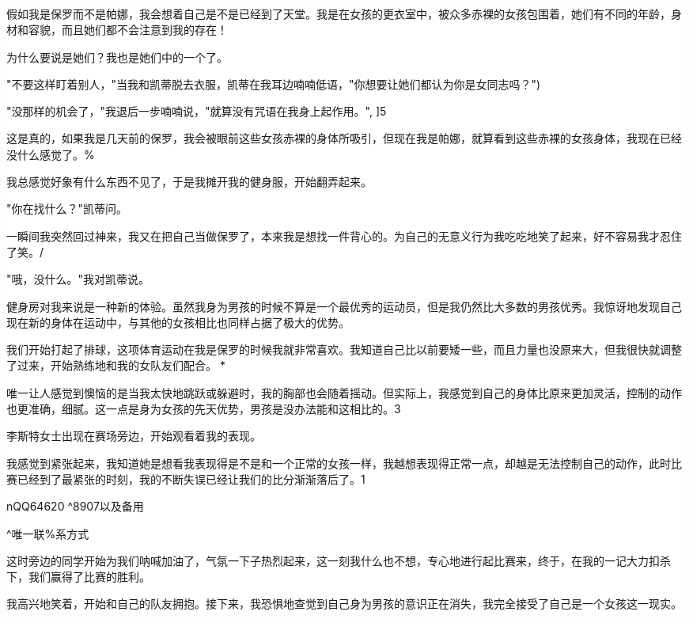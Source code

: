 

假如我是保罗而不是帕娜，我会想着自己是不是已经到了天堂。我是在女孩的更衣室中，被众多赤裸的女孩包围着，她们有不同的年龄，身材和容貌，而且她们都不会注意到我的存在！





为什么要说是她们？我也是她们中的一个了。



"不要这样盯着别人，"当我和凯蒂脱去衣服，凯蒂在我耳边喃喃低语，"你想要让她们都认为你是女同志吗？")



"没那样的机会了，"我退后一步喃喃说，"就算没有咒语在我身上起作用。",  ]5



这是真的，如果我是几天前的保罗，我会被眼前这些女孩赤裸的身体所吸引，但现在我是帕娜，就算看到这些赤裸的女孩身体，我现在已经没什么感觉了。%



我总感觉好象有什么东西不见了，于是我摊开我的健身服，开始翻弄起来。





"你在找什么？"凯蒂问。



一瞬间我突然回过神来，我又在把自己当做保罗了，本来我是想找一件背心的。为自己的无意义行为我吃吃地笑了起来，好不容易我才忍住了笑。/



"哦，没什么。"我对凯蒂说。





健身房对我来说是一种新的体验。虽然我身为男孩的时候不算是一个最优秀的运动员，但是我仍然比大多数的男孩优秀。我惊讶地发现自己现在新的身体在运动中，与其他的女孩相比也同样占据了极大的优势。





我们开始打起了排球，这项体育运动在我是保罗的时候我就非常喜欢。我知道自己比以前要矮一些，而且力量也没原来大，但我很快就调整了过来，开始熟练地和我的女队友们配合。 *



唯一让人感觉到懊恼的是当我太快地跳跃或躲避时，我的胸部也会随着摇动。但实际上，我感觉到自己的身体比原来更加灵活，控制的动作也更准确，细腻。这一点是身为女孩的先天优势，男孩是没办法能和这相比的。3





李斯特女士出现在赛场旁边，开始观看着我的表现。



我感觉到紧张起来，我知道她是想看我表现得是不是和一个正常的女孩一样，我越想表现得正常一点，却越是无法控制自己的动作，此时比赛已经到了最紧张的时刻，我的不断失误已经让我们的比分渐渐落后了。1

nQQ64620 ^8907以及备用



  ^唯一联%系方式



这时旁边的同学开始为我们呐喊加油了，气氛一下子热烈起来，这一刻我什么也不想，专心地进行起比赛来，终于，在我的一记大力扣杀下，我们赢得了比赛的胜利。



我高兴地笑着，开始和自己的队友拥抱。接下来，我恐惧地查觉到自己身为男孩的意识正在消失，我完全接受了自己是一个女孩这一现实。

